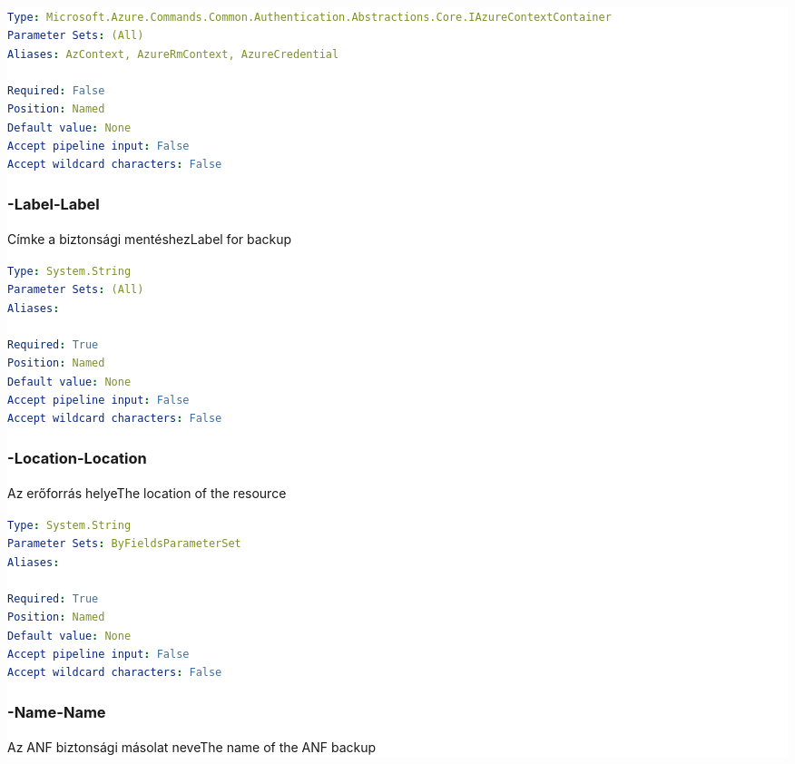 ```yaml
Type: Microsoft.Azure.Commands.Common.Authentication.Abstractions.Core.IAzureContextContainer
Parameter Sets: (All)
Aliases: AzContext, AzureRmContext, AzureCredential

Required: False
Position: Named
Default value: None
Accept pipeline input: False
Accept wildcard characters: False
```

### <span data-ttu-id="e1cce-117">-Label</span><span class="sxs-lookup"><span data-stu-id="e1cce-117">-Label</span></span>
<span data-ttu-id="e1cce-118">Címke a biztonsági mentéshez</span><span class="sxs-lookup"><span data-stu-id="e1cce-118">Label for backup</span></span>

```yaml
Type: System.String
Parameter Sets: (All)
Aliases:

Required: True
Position: Named
Default value: None
Accept pipeline input: False
Accept wildcard characters: False
```

### <span data-ttu-id="e1cce-119">-Location</span><span class="sxs-lookup"><span data-stu-id="e1cce-119">-Location</span></span>
<span data-ttu-id="e1cce-120">Az erőforrás helye</span><span class="sxs-lookup"><span data-stu-id="e1cce-120">The location of the resource</span></span>

```yaml
Type: System.String
Parameter Sets: ByFieldsParameterSet
Aliases:

Required: True
Position: Named
Default value: None
Accept pipeline input: False
Accept wildcard characters: False
```

### <span data-ttu-id="e1cce-121">-Name</span><span class="sxs-lookup"><span data-stu-id="e1cce-121">-Name</span></span>
<span data-ttu-id="e1cce-122">Az ANF biztonsági másolat neve</span><span class="sxs-lookup"><span data-stu-id="e1cce-122">The name of the ANF backup</span></span>

